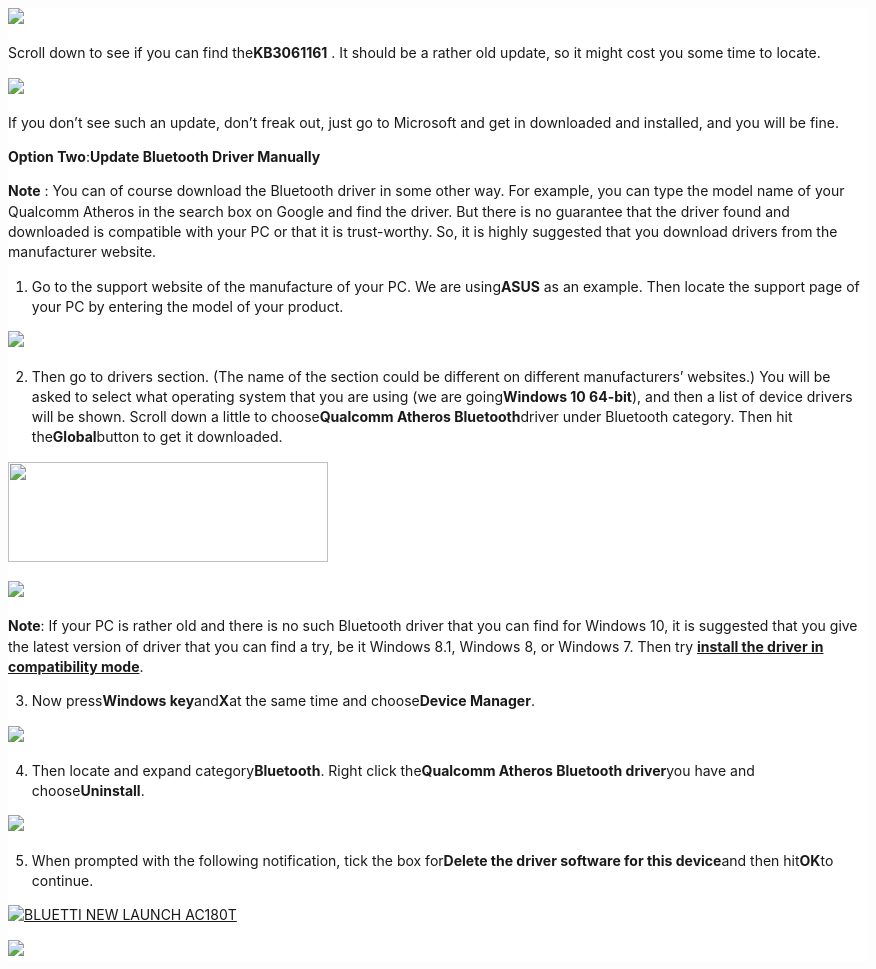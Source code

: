 ![](https://images.drivereasy.com/wp-content/uploads/2017/01/img_5878514d080da.jpg)
  
 Scroll down to see if you can find the**KB3061161** . It should be a rather old update, so it might cost you some time to locate.
  
![](https://images.drivereasy.com/wp-content/uploads/2017/01/img_587852a8ba348.jpg)

If you don’t see such an update, don’t freak out, just go to Microsoft and get in downloaded and installed, and you will be fine.
  
**Option Two**:**Update Bluetooth Driver Manually**
  
**Note** : You can of course download the Bluetooth driver in some other way. For example, you can type the model name of your Qualcomm Atheros in the search box on Google and find the driver. But there is no guarantee that the driver found and downloaded is compatible with your PC or that it is trust-worthy. So, it is highly suggested that you download drivers from the manufacturer website.
  
 1) Go to the support website of the manufacture of your PC. We are using**ASUS** as an example. Then locate the support page of your PC by entering the model of your product.
  
![](https://images.drivereasy.com/wp-content/uploads/2017/01/img_587854520d556.jpg)

2) Then go to drivers section. (The name of the section could be different on different manufacturers’ websites.) You will be asked to select what operating system that you are using (we are going**Windows 10 64-bit**), and then a list of device drivers will be shown. Scroll down a little to choose**Qualcomm Atheros Bluetooth**driver under Bluetooth category. Then hit the**Global**button to get it downloaded.
  

<a href="https://proteahair.pxf.io/c/5597632/1983634/23621" target="_top" id="1983634"><img src="//a.impactradius-go.com/display-ad/23621-1983634" border="0" alt="" width="320" height="100"/></a><img height="0" width="0" src="https://imp.pxf.io/i/5597632/1983634/23621" style="position:absolute;visibility:hidden;" border="0" />

![](https://images.drivereasy.com/wp-content/uploads/2017/01/img_5878567811d29.png)

**Note**: If your PC is rather old and there is no such Bluetooth driver that you can find for Windows 10, it is suggested that you give the latest version of driver that you can find a try, be it Windows 8.1, Windows 8, or Windows 7\. Then try [**install the driver in compatibility mode**](https://tools.techidaily.com/drivereasy/download/).
  
3) Now press**Windows key**and**X**at the same time and choose**Device Manager**.
  
![](https://images.drivereasy.com/wp-content/uploads/2017/01/img_5878625e408ff.png)

4) Then locate and expand category**Bluetooth**. Right click the**Qualcomm Atheros Bluetooth driver**you have and choose**Uninstall**.




![](https://images.drivereasy.com/wp-content/uploads/2017/01/img_5878700f160fd.jpg)

5) When prompted with the following notification, tick the box for**Delete the driver software for this device**and then hit**OK**to continue.
  

<a href="https://bluettide.pxf.io/c/5597632/2042332/17092" target="_top" id="2042332"><img src="//a.impactradius-go.com/display-ad/17092-2042332" border="0" alt="BLUETTI NEW LAUNCH AC180T" width="960" height="900"/></a><img height="0" width="0" src="https://imp.pxf.io/i/5597632/2042332/17092" style="position:absolute;visibility:hidden;" border="0" />

![](https://images.drivereasy.com/wp-content/uploads/2017/01/img_58787077d9b1c.png)
